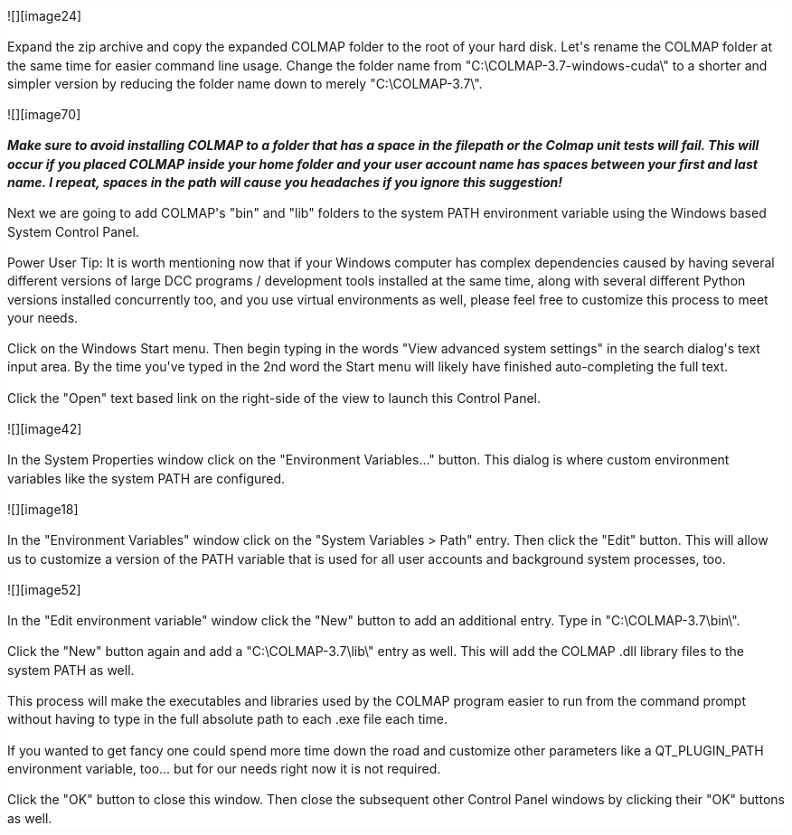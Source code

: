 ![][image24]

Expand the zip archive and copy the expanded COLMAP folder to the root of your hard disk. Let's rename the COLMAP folder at the same time for easier command line usage. Change the folder name from "C:\\COLMAP-3.7-windows-cuda\\" to a shorter and simpler version by reducing the folder name down to merely "C:\\COLMAP-3.7\\".

![][image70]

***Make sure to avoid installing COLMAP to a folder that has a space in the filepath or the Colmap unit tests will fail. This will occur if you placed COLMAP inside your home folder and your user account name has spaces between your first and last name. I repeat, spaces in the path will cause you headaches if you ignore this suggestion!***

Next we are going to add COLMAP's "bin" and "lib" folders to the system PATH environment variable using the Windows based System Control Panel.

Power User Tip: It is worth mentioning now that if your Windows computer has complex dependencies caused by having several different versions of large DCC programs / development tools installed at the same time, along with several different Python versions installed concurrently too, and you use virtual environments as well, please feel free to customize this process to meet your needs.

Click on the Windows Start menu. Then begin typing in the words "View advanced system settings" in the search dialog's text input area. By the time you've typed in the 2nd word the Start menu will likely have finished auto-completing the full text. 

Click the "Open" text based link on the right-side of the view to launch this Control Panel.

![][image42]

In the System Properties window click on the "Environment Variables..." button. This dialog is where custom environment variables like the system PATH are configured. 

![][image18]

In the "Environment Variables" window click on the "System Variables \> Path" entry. Then click the "Edit" button. This will allow us to customize a version of the PATH variable that is used for all user accounts and background system processes, too.

![][image52]

In the "Edit environment variable" window click the "New" button to add an additional entry. Type in "C:\\COLMAP-3.7\\bin\\". 

Click the "New" button again and add a "C:\\COLMAP-3.7\\lib\\" entry as well. This will add the COLMAP .dll library files to the system PATH as well.

This process will make the executables and libraries used by the COLMAP program easier to run from the command prompt without having to type in the full absolute path to each .exe file each time. 

If you wanted to get fancy one could spend more time down the road and customize other parameters like a QT\_PLUGIN\_PATH environment variable, too... but for our needs right now it is not required.

Click the "OK" button to close this window. Then close the subsequent other Control Panel windows by clicking their "OK" buttons as well.
